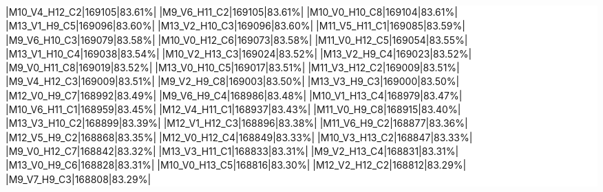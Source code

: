 |M10_V4_H12_C2|169105|83.61%|
|M9_V6_H11_C2|169105|83.61%|
|M10_V0_H10_C8|169104|83.61%|
|M13_V1_H9_C5|169096|83.60%|
|M13_V2_H10_C3|169096|83.60%|
|M11_V5_H11_C1|169085|83.59%|
|M9_V6_H10_C3|169079|83.58%|
|M10_V0_H12_C6|169073|83.58%|
|M11_V0_H12_C5|169054|83.55%|
|M13_V1_H10_C4|169038|83.54%|
|M10_V2_H13_C3|169024|83.52%|
|M13_V2_H9_C4|169023|83.52%|
|M9_V0_H11_C8|169019|83.52%|
|M13_V0_H10_C5|169017|83.51%|
|M11_V3_H12_C2|169009|83.51%|
|M9_V4_H12_C3|169009|83.51%|
|M9_V2_H9_C8|169003|83.50%|
|M13_V3_H9_C3|169000|83.50%|
|M12_V0_H9_C7|168992|83.49%|
|M9_V6_H9_C4|168986|83.48%|
|M10_V1_H13_C4|168979|83.47%|
|M10_V6_H11_C1|168959|83.45%|
|M12_V4_H11_C1|168937|83.43%|
|M11_V0_H9_C8|168915|83.40%|
|M13_V3_H10_C2|168899|83.39%|
|M12_V1_H12_C3|168896|83.38%|
|M11_V6_H9_C2|168877|83.36%|
|M12_V5_H9_C2|168868|83.35%|
|M12_V0_H12_C4|168849|83.33%|
|M10_V3_H13_C2|168847|83.33%|
|M9_V0_H12_C7|168842|83.32%|
|M13_V3_H11_C1|168833|83.31%|
|M9_V2_H13_C4|168831|83.31%|
|M13_V0_H9_C6|168828|83.31%|
|M10_V0_H13_C5|168816|83.30%|
|M12_V2_H12_C2|168812|83.29%|
|M9_V7_H9_C3|168808|83.29%|